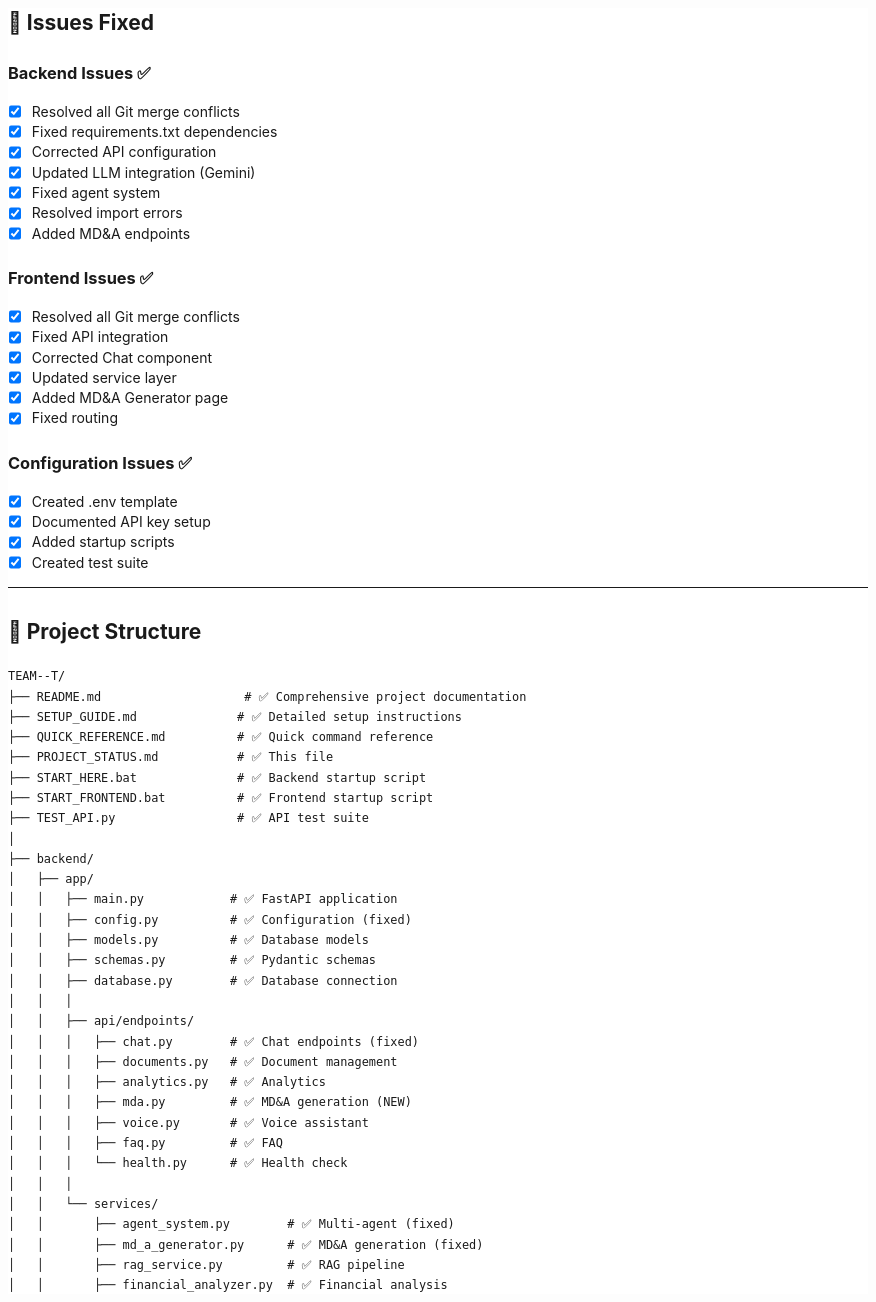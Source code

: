 
## 🔧 Issues Fixed

### Backend Issues ✅
- [x] Resolved all Git merge conflicts
- [x] Fixed requirements.txt dependencies
- [x] Corrected API configuration
- [x] Updated LLM integration (Gemini)
- [x] Fixed agent system
- [x] Resolved import errors
- [x] Added MD&A endpoints

### Frontend Issues ✅
- [x] Resolved all Git merge conflicts
- [x] Fixed API integration
- [x] Corrected Chat component
- [x] Updated service layer
- [x] Added MD&A Generator page
- [x] Fixed routing

### Configuration Issues ✅
- [x] Created .env template
- [x] Documented API key setup
- [x] Added startup scripts
- [x] Created test suite

---

## 📁 Project Structure

```
TEAM--T/
├── README.md                    # ✅ Comprehensive project documentation
├── SETUP_GUIDE.md              # ✅ Detailed setup instructions
├── QUICK_REFERENCE.md          # ✅ Quick command reference
├── PROJECT_STATUS.md           # ✅ This file
├── START_HERE.bat              # ✅ Backend startup script
├── START_FRONTEND.bat          # ✅ Frontend startup script
├── TEST_API.py                 # ✅ API test suite
│
├── backend/
│   ├── app/
│   │   ├── main.py            # ✅ FastAPI application
│   │   ├── config.py          # ✅ Configuration (fixed)
│   │   ├── models.py          # ✅ Database models
│   │   ├── schemas.py         # ✅ Pydantic schemas
│   │   ├── database.py        # ✅ Database connection
│   │   │
│   │   ├── api/endpoints/
│   │   │   ├── chat.py        # ✅ Chat endpoints (fixed)
│   │   │   ├── documents.py   # ✅ Document management
│   │   │   ├── analytics.py   # ✅ Analytics
│   │   │   ├── mda.py         # ✅ MD&A generation (NEW)
│   │   │   ├── voice.py       # ✅ Voice assistant
│   │   │   ├── faq.py         # ✅ FAQ
│   │   │   └── health.py      # ✅ Health check
│   │   │
│   │   └── services/
│   │       ├── agent_system.py        # ✅ Multi-agent (fixed)
│   │       ├── md_a_generator.py      # ✅ MD&A generation (fixed)
│   │       ├── rag_service.py         # ✅ RAG pipeline
│   │       ├── financial_analyzer.py  # ✅ Financial analysis
```